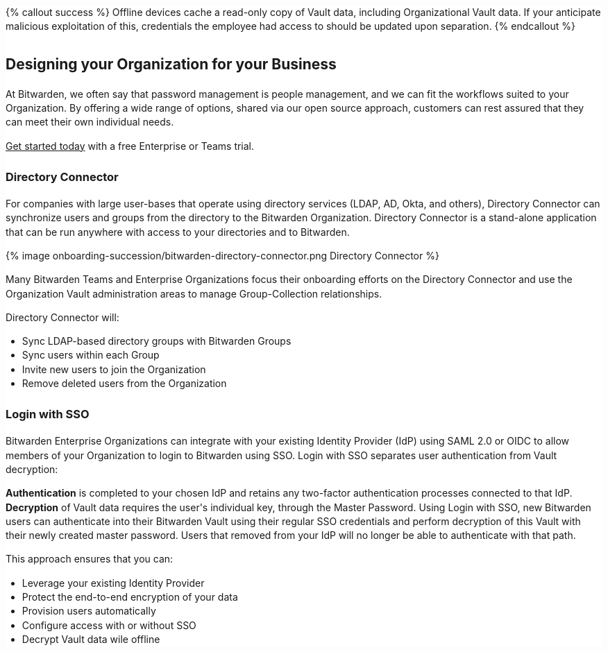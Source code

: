 {% callout success %}
Offline devices cache a read-only copy of Vault data, including Organizational Vault data. If your anticipate malicious exploitation of this, credentials the employee had access to should be updated upon separation.
{% endcallout %}

## Designing your Organization for your Business

At Bitwarden, we often say that password management is people management, and we can fit the workflows suited to your Organization. By offering a wide range of options, shared via our open source approach, customers can rest assured that they can meet their own individual needs.

[Get started today](https://bitwarden.com/pricing/business/) with a free Enterprise or Teams trial.

### Directory Connector

For companies with large user-bases that operate using directory services (LDAP, AD, Okta, and others), Directory Connector can synchronize users and groups from the directory to the Bitwarden Organization. Directory Connector is a stand-alone application that can be run anywhere with access to your directories and to Bitwarden.

{% image onboarding-succession/bitwarden-directory-connector.png Directory Connector %}

Many Bitwarden Teams and Enterprise Organizations focus their onboarding efforts on the Directory Connector and use the Organization Vault administration areas to manage Group-Collection relationships.

Directory Connector will:

- Sync LDAP-based directory groups with Bitwarden Groups
- Sync users within each Group
- Invite new users to join the Organization
- Remove deleted users from the Organization

### Login with SSO

Bitwarden Enterprise Organizations can integrate with your existing Identity Provider (IdP) using SAML 2.0 or OIDC to allow members of your Organization to login to Bitwarden using SSO. Login with SSO separates user authentication from Vault decryption:

**Authentication** is completed to your chosen IdP and retains any two-factor authentication processes connected to that IdP. **Decryption** of Vault data requires the user's individual key, through the Master Password. Using Login with SSO, new Bitwarden users can authenticate into their Bitwarden Vault using their regular SSO credentials and perform decryption of this Vault with their newly created master password. Users that removed from your IdP will no longer be able to authenticate with that path.

This approach ensures that you can:

- Leverage your existing Identity Provider
- Protect the end-to-end encryption of your data
- Provision users automatically
- Configure access with or without SSO
- Decrypt Vault data wile offline
